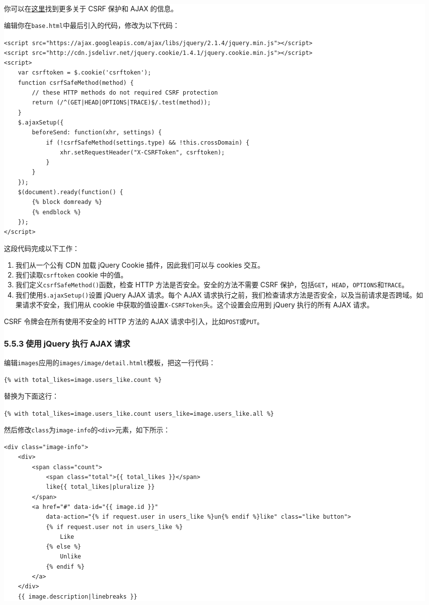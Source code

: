 你可以在[这里](https://docs.djangoproject.com/en/1.11/ref/csrf/#ajax)找到更多关于 CSRF 保护和 AJAX 的信息。

编辑你在`base.html`中最后引入的代码，修改为以下代码：

```
<script src="https://ajax.googleapis.com/ajax/libs/jquery/2.1.4/jquery.min.js"></script>
<script src="http://cdn.jsdelivr.net/jquery.cookie/1.4.1/jquery.cookie.min.js"></script>
<script>
    var csrftoken = $.cookie('csrftoken');
    function csrfSafeMethod(method) {
        // these HTTP methods do not required CSRF protection
        return (/^(GET|HEAD|OPTIONS|TRACE)$/.test(method));
    }
    $.ajaxSetup({
        beforeSend: function(xhr, settings) {
            if (!csrfSafeMethod(settings.type) && !this.crossDomain) {
                xhr.setRequestHeader("X-CSRFToken", csrftoken);
            }
        }
    });
    $(document).ready(function() {
        {% block domready %}
        {% endblock %}
    });
</script>
```

这段代码完成以下工作：

1. 我们从一个公有 CDN 加载 jQuery Cookie 插件，因此我们可以与 cookies 交互。
2. 我们读取`csrftoken` cookie 中的值。
3. 我们定义`csrfSafeMethod()`函数，检查 HTTP 方法是否安全。安全的方法不需要 CSRF 保护，包括`GET`，`HEAD`，`OPTIONS`和`TRACE`。
4. 我们使用`$.ajaxSetup()`设置 jQuery AJAX 请求。每个 AJAX 请求执行之前，我们检查请求方法是否安全，以及当前请求是否跨域。如果请求不安全，我们用从 cookie 中获取的值设置`X-CSRFToken`头。这个设置会应用到 jQuery 执行的所有 AJAX 请求。

CSRF 令牌会在所有使用不安全的 HTTP 方法的 AJAX 请求中引入，比如`POST`或`PUT`。

### 5.5.3 使用 jQuery 执行 AJAX 请求

编辑`images`应用的`images/image/detail.htmlt`模板，把这一行代码：

```
{% with total_likes=image.users_like.count %}
```

替换为下面这行：

```
{% with total_likes=image.users_like.count users_like=image.users_like.all %}
```

然后修改`class`为`image-info`的`<div>`元素，如下所示：

```
<div class="image-info">
    <div>
        <span class="count">
            <span class="total">{{ total_likes }}</span>
            like{{ total_likes|pluralize }}
        </span>
        <a href="#" data-id="{{ image.id }}" 
            data-action="{% if request.user in users_like %}un{% endif %}like" class="like button">
            {% if request.user not in users_like %}
                Like
            {% else %}
                Unlike
            {% endif %}
        </a>
    </div>
    {{ image.description|linebreaks }}
```